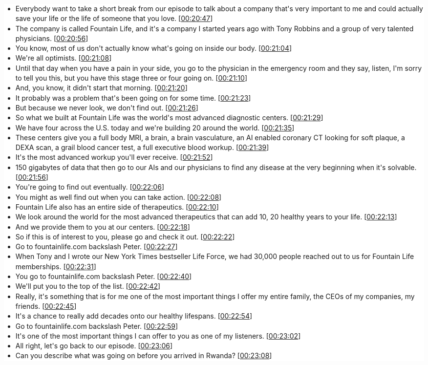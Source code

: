 *  Everybody want to take a short break from our episode to talk about a company that's very important to me and could actually save your life or the life of someone that you love. [[00:20:47](https://www.youtube.com/watch?v=hwwNUIBPfb0&t=1247.0s)]
*  The company is called Fountain Life, and it's a company I started years ago with Tony Robbins and a group of very talented physicians. [[00:20:56](https://www.youtube.com/watch?v=hwwNUIBPfb0&t=1256.0s)]
*  You know, most of us don't actually know what's going on inside our body. [[00:21:04](https://www.youtube.com/watch?v=hwwNUIBPfb0&t=1264.0s)]
*  We're all optimists. [[00:21:08](https://www.youtube.com/watch?v=hwwNUIBPfb0&t=1268.0s)]
*  Until that day when you have a pain in your side, you go to the physician in the emergency room and they say, listen, I'm sorry to tell you this, but you have this stage three or four going on. [[00:21:10](https://www.youtube.com/watch?v=hwwNUIBPfb0&t=1270.0s)]
*  And, you know, it didn't start that morning. [[00:21:20](https://www.youtube.com/watch?v=hwwNUIBPfb0&t=1280.0s)]
*  It probably was a problem that's been going on for some time. [[00:21:23](https://www.youtube.com/watch?v=hwwNUIBPfb0&t=1283.0s)]
*  But because we never look, we don't find out. [[00:21:26](https://www.youtube.com/watch?v=hwwNUIBPfb0&t=1286.0s)]
*  So what we built at Fountain Life was the world's most advanced diagnostic centers. [[00:21:29](https://www.youtube.com/watch?v=hwwNUIBPfb0&t=1289.0s)]
*  We have four across the U.S. today and we're building 20 around the world. [[00:21:35](https://www.youtube.com/watch?v=hwwNUIBPfb0&t=1295.0s)]
*  These centers give you a full body MRI, a brain, a brain vasculature, an AI enabled coronary CT looking for soft plaque, a DEXA scan, a grail blood cancer test, a full executive blood workup. [[00:21:39](https://www.youtube.com/watch?v=hwwNUIBPfb0&t=1299.0s)]
*  It's the most advanced workup you'll ever receive. [[00:21:52](https://www.youtube.com/watch?v=hwwNUIBPfb0&t=1312.0s)]
*  150 gigabytes of data that then go to our AIs and our physicians to find any disease at the very beginning when it's solvable. [[00:21:56](https://www.youtube.com/watch?v=hwwNUIBPfb0&t=1316.0s)]
*  You're going to find out eventually. [[00:22:06](https://www.youtube.com/watch?v=hwwNUIBPfb0&t=1326.0s)]
*  You might as well find out when you can take action. [[00:22:08](https://www.youtube.com/watch?v=hwwNUIBPfb0&t=1328.0s)]
*  Fountain Life also has an entire side of therapeutics. [[00:22:10](https://www.youtube.com/watch?v=hwwNUIBPfb0&t=1330.0s)]
*  We look around the world for the most advanced therapeutics that can add 10, 20 healthy years to your life. [[00:22:13](https://www.youtube.com/watch?v=hwwNUIBPfb0&t=1333.0s)]
*  And we provide them to you at our centers. [[00:22:18](https://www.youtube.com/watch?v=hwwNUIBPfb0&t=1338.0s)]
*  So if this is of interest to you, please go and check it out. [[00:22:22](https://www.youtube.com/watch?v=hwwNUIBPfb0&t=1342.0s)]
*  Go to fountainlife.com backslash Peter. [[00:22:27](https://www.youtube.com/watch?v=hwwNUIBPfb0&t=1347.0s)]
*  When Tony and I wrote our New York Times bestseller Life Force, we had 30,000 people reached out to us for Fountain Life memberships. [[00:22:31](https://www.youtube.com/watch?v=hwwNUIBPfb0&t=1351.0s)]
*  You go to fountainlife.com backslash Peter. [[00:22:40](https://www.youtube.com/watch?v=hwwNUIBPfb0&t=1360.0s)]
*  We'll put you to the top of the list. [[00:22:42](https://www.youtube.com/watch?v=hwwNUIBPfb0&t=1362.0s)]
*  Really, it's something that is for me one of the most important things I offer my entire family, the CEOs of my companies, my friends. [[00:22:45](https://www.youtube.com/watch?v=hwwNUIBPfb0&t=1365.0s)]
*  It's a chance to really add decades onto our healthy lifespans. [[00:22:54](https://www.youtube.com/watch?v=hwwNUIBPfb0&t=1374.0s)]
*  Go to fountainlife.com backslash Peter. [[00:22:59](https://www.youtube.com/watch?v=hwwNUIBPfb0&t=1379.0s)]
*  It's one of the most important things I can offer to you as one of my listeners. [[00:23:02](https://www.youtube.com/watch?v=hwwNUIBPfb0&t=1382.0s)]
*  All right, let's go back to our episode. [[00:23:06](https://www.youtube.com/watch?v=hwwNUIBPfb0&t=1386.0s)]
*  Can you describe what was going on before you arrived in Rwanda? [[00:23:08](https://www.youtube.com/watch?v=hwwNUIBPfb0&t=1388.0s)]